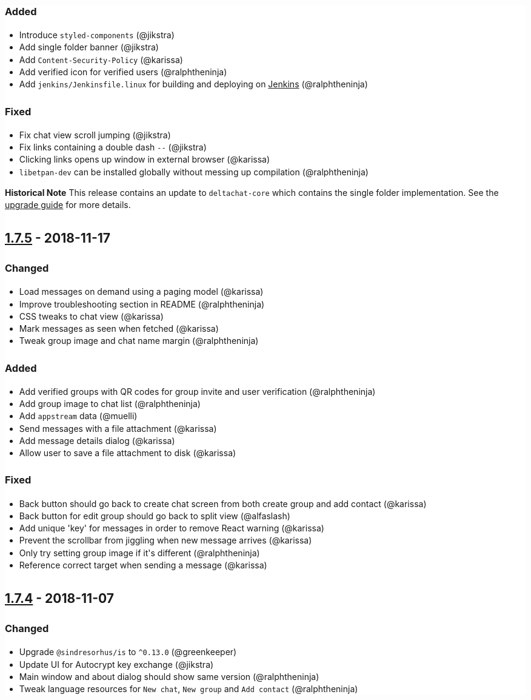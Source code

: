 ### Added
* Introduce `styled-components` (@jikstra)
* Add single folder banner (@jikstra)
* Add `Content-Security-Policy` (@karissa)
* Add verified icon for verified users (@ralphtheninja)
* Add `jenkins/Jenkinsfile.linux` for building and deploying on [Jenkins](https://ci.delta.chat) (@ralphtheninja)

### Fixed
* Fix chat view scroll jumping (@jikstra)
* Fix links containing a double dash `--` (@jikstra)
* Clicking links opens up window in external browser (@karissa)
* `libetpan-dev` can be installed globally without messing up compilation (@ralphtheninja)

**Historical Note** This release contains an update to `deltachat-core` which contains the single folder implementation. See the [upgrade guide](UPGRADING.md) for more details.

## [1.7.5] - 2018-11-17

### Changed
* Load messages on demand using a paging model (@karissa)
* Improve troubleshooting section in README (@ralphtheninja)
* CSS tweaks to chat view (@karissa)
* Mark messages as seen when fetched (@karissa)
* Tweak group image and chat name margin (@ralphtheninja)

### Added
* Add verified groups with QR codes for group invite and user verification (@ralphtheninja)
* Add group image to chat list (@ralphtheninja)
* Add `appstream` data (@muelli)
* Send messages with a file attachment (@karissa)
* Add message details dialog (@karissa)
* Allow user to save a file attachment to disk (@karissa)

### Fixed
* Back button should go back to create chat screen from both create group and add contact (@karissa)
* Back button for edit group should go back to split view (@alfaslash)
* Add unique 'key' for messages in order to remove React warning (@karissa)
* Prevent the scrollbar from jiggling when new message arrives (@karissa)
* Only try setting group image if it's different (@ralphtheninja)
* Reference correct target when sending a message (@karissa)

## [1.7.4] - 2018-11-07

### Changed
* Upgrade `@sindresorhus/is` to `^0.13.0` (@greenkeeper)
* Update UI for Autocrypt key exchange (@jikstra)
* Main window and about dialog should show same version (@ralphtheninja)
* Tweak language resources for `New chat`, `New group` and `Add contact` (@ralphtheninja)


[Unreleased]: https://github.com/deltachat/deltachat-desktop/compare/v2.1.0...HEAD
[2.1.0]: https://github.com/deltachat/deltachat-desktop/compare/v2.0.0...v2.1.0
[2.0.0]: https://github.com/deltachat/deltachat-desktop/compare/v1.7.5...v2.0.0
[1.7.5]: https://github.com/deltachat/deltachat-desktop/compare/v1.7.4...v1.7.5
[1.7.4]: https://github.com/deltachat/deltachat-desktop/compare/v1.7.3...v1.7.4
[1.7.3]: https://github.com/deltachat/deltachat-desktop/compare/v1.7.2...v1.7.3
[1.7.2]: https://github.com/deltachat/deltachat-desktop/compare/v1.7.1...v1.7.2
[1.7.1]: https://github.com/deltachat/deltachat-desktop/compare/v1.7.0...v1.7.1
[1.7.0]: https://github.com/deltachat/deltachat-desktop/compare/v1.6.0...v1.7.0
[1.6.0]: https://github.com/deltachat/deltachat-desktop/compare/v1.5.0...v1.6.0
[1.5.0]: https://github.com/deltachat/deltachat-desktop/compare/v1.4.0...v1.5.0
[1.4.0]: https://github.com/deltachat/deltachat-desktop/compare/v1.3.0...v1.4.0